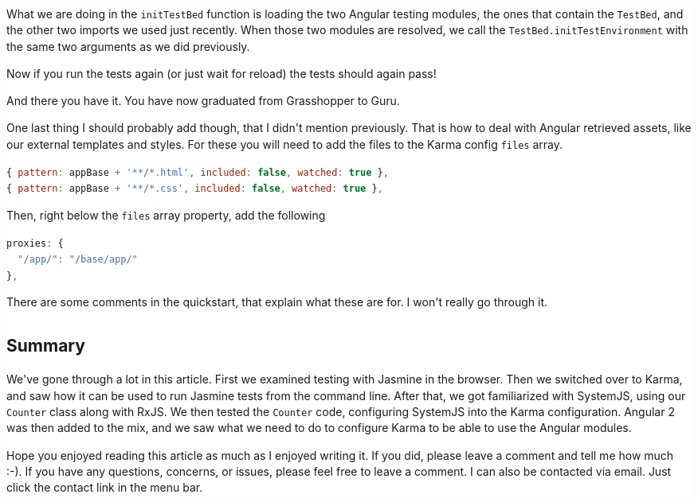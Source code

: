 What we are doing in the `initTestBed` function is loading the two Angular testing modules, the ones that contain the `TestBed`, and the other two imports we used just recently. When those two modules are resolved, we call the `TestBed.initTestEnvironment` with the same two arguments as we did previously.

Now if you run the tests again (or just wait for reload) the tests should again pass!

And there you have it. You have now graduated from Grasshopper to Guru.

One last thing I should probably add though, that I didn't mention previously. That is how to deal with Angular retrieved assets, like our external templates and styles. For these you will need to add the files to the Karma config `files` array.

```js
{ pattern: appBase + '**/*.html', included: false, watched: true },
{ pattern: appBase + '**/*.css', included: false, watched: true },
```

Then, right below the `files` array property, add the following

```js
proxies: {
  "/app/": "/base/app/"
},
```

There are some comments in the quickstart, that explain what these are for. I won't really go through it.


<a name="summary"></a>

## Summary

We've gone through a lot in this article. First we examined testing with Jasmine in the browser. Then we switched over to Karma, and saw how it can be used to run Jasmine tests from the command line. After that, we got familiarized with SystemJS, using our `Counter` class along with RxJS. We then tested the `Counter` code, configuring SystemJS into the Karma configuration. Angular 2 was then added to the mix, and we saw what we need to do to configure Karma to be able to use the Angular modules.

Hope you enjoyed reading this article as much as I enjoyed writing it. If you did, please leave a comment and tell me how much :-). If you have any questions, concerns, or issues, please feel free to leave a comment. I can also be contacted via email. Just click the contact link in the menu bar.

[final project]: https://github.com/psamsotha/angular2-testing





[testing docs]: https://angular.io/docs/ts/latest/guide/testing.html
[quickstart-github]: https://github.com/angular/quickstart
[node]: https://nodejs.org/en/
[karma]: https://karma-runner.github.io/1.0/index.html
[mocha]: https://mochajs.org/
[jasmine]: https://jasmine.github.io/
[typescript docs]: http://www.typescriptlang.org/docs/tutorial.html
[jasmine-success]: https://www.dropbox.com/s/v635h5k4woashno/jasmine-success.png?dl=1
[karma-conf-docs]: https://karma-runner.github.io/1.0/config/configuration-file.html
[karma-files]: https://karma-runner.github.io/1.0/config/files.html
[karma-connected]: https://www.dropbox.com/s/b5cpcf04e4kiwhf/karma-connected.png?dl=1
[karma-include]: https://www.dropbox.com/s/qp9m5libzvkt67l/karma-include.png?dl=1
[glob-pattern]: https://github.com/isaacs/node-glob
[module-docs]: https://github.com/systemjs/systemjs/blob/master/docs/es6-modules-overview.md
[quickstart-test-shim]: https://github.com/angular/quickstart/blob/master/karma-test-shim.js